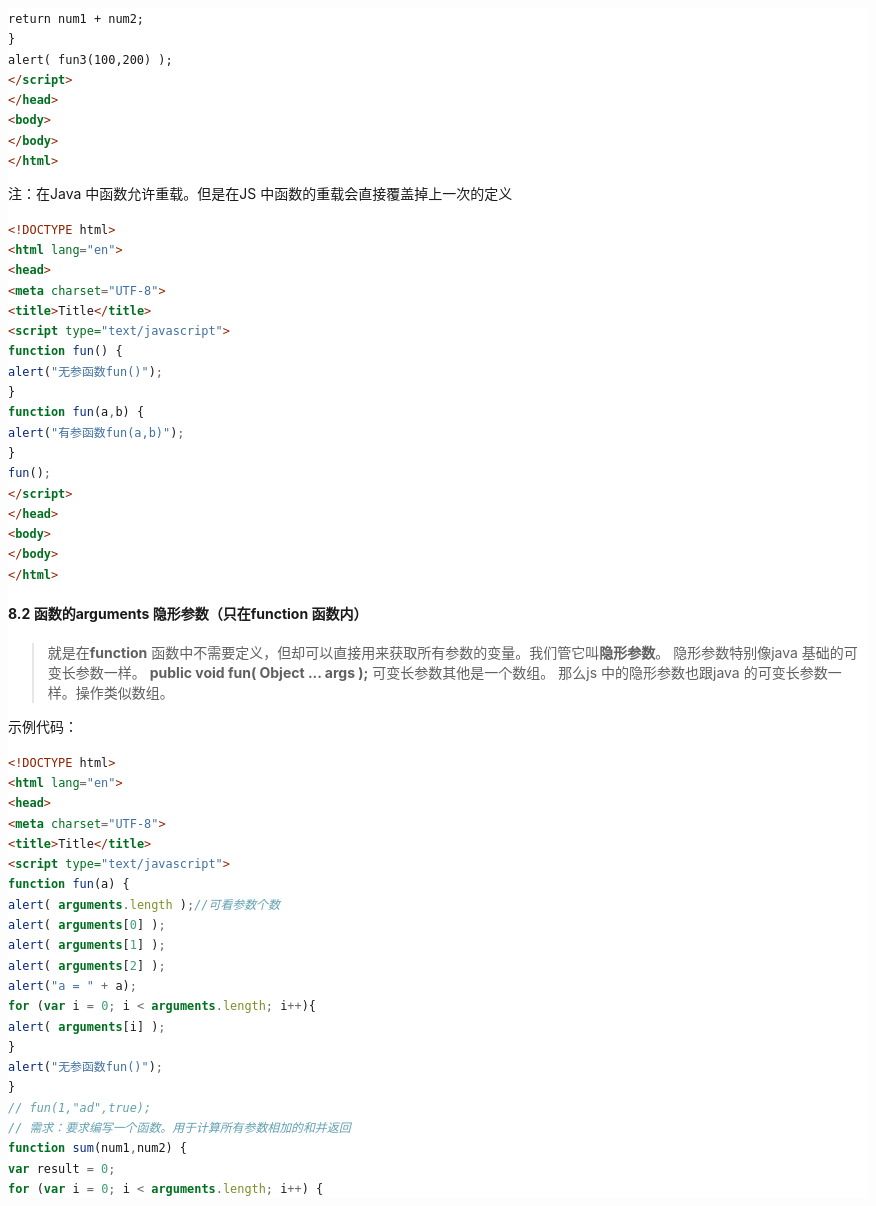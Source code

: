 ``` html
return num1 + num2;
}
alert( fun3(100,200) );
</script>
</head>
<body>
</body>
</html>
```

注：在Java 中函数允许重载。但是在JS 中函数的重载会直接覆盖掉上一次的定义

``` html
<!DOCTYPE html>
<html lang="en">
<head>
<meta charset="UTF-8">
<title>Title</title>
<script type="text/javascript">
function fun() {
alert("无参函数fun()");
}
function fun(a,b) {
alert("有参函数fun(a,b)");
}
fun();
</script>
</head>
<body>
</body>
</html>
```

#### 8.2 函数的arguments 隐形参数（只在function 函数内）

> 就是在**function** 函数中不需要定义，但却可以直接用来获取所有参数的变量。我们管它叫**隐形参数**。
> 隐形参数特别像java 基础的可变长参数一样。
> **public void fun( Object ... args );**
> 可变长参数其他是一个数组。
> 那么js 中的隐形参数也跟java 的可变长参数一样。操作类似数组。

示例代码：

``` html
<!DOCTYPE html>
<html lang="en">
<head>
<meta charset="UTF-8">
<title>Title</title>
<script type="text/javascript">
function fun(a) {
alert( arguments.length );//可看参数个数
alert( arguments[0] );
alert( arguments[1] );
alert( arguments[2] );
alert("a = " + a);
for (var i = 0; i < arguments.length; i++){
alert( arguments[i] );
}
alert("无参函数fun()");
}
// fun(1,"ad",true);
// 需求：要求编写一个函数。用于计算所有参数相加的和并返回
function sum(num1,num2) {
var result = 0;
for (var i = 0; i < arguments.length; i++) {
```